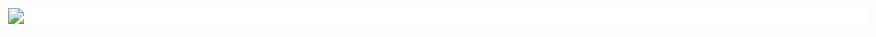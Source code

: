 <!DOCTYPE html>
<html lang="en">
<head>
  <meta charset="UTF-8">
  <title>SYVY</title>
</head>
<body>
<img src="/131-大皮肤-4（1）.png" width=100%>
</body>
</html>
